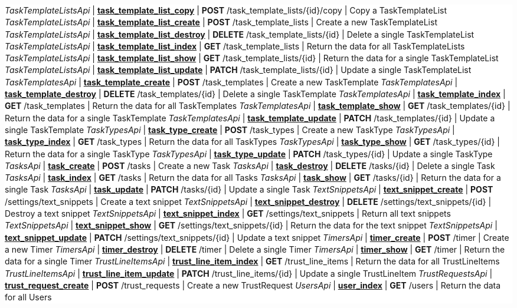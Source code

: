 *TaskTemplateListsApi* | [**task_template_list_copy**](docs/TaskTemplateListsApi.md#task_template_list_copy) | **POST** /task_template_lists/{id}/copy | Copy a TaskTemplateList
*TaskTemplateListsApi* | [**task_template_list_create**](docs/TaskTemplateListsApi.md#task_template_list_create) | **POST** /task_template_lists | Create a new TaskTemplateList
*TaskTemplateListsApi* | [**task_template_list_destroy**](docs/TaskTemplateListsApi.md#task_template_list_destroy) | **DELETE** /task_template_lists/{id} | Delete a single TaskTemplateList
*TaskTemplateListsApi* | [**task_template_list_index**](docs/TaskTemplateListsApi.md#task_template_list_index) | **GET** /task_template_lists | Return the data for all TaskTemplateLists
*TaskTemplateListsApi* | [**task_template_list_show**](docs/TaskTemplateListsApi.md#task_template_list_show) | **GET** /task_template_lists/{id} | Return the data for a single TaskTemplateList
*TaskTemplateListsApi* | [**task_template_list_update**](docs/TaskTemplateListsApi.md#task_template_list_update) | **PATCH** /task_template_lists/{id} | Update a single TaskTemplateList
*TaskTemplatesApi* | [**task_template_create**](docs/TaskTemplatesApi.md#task_template_create) | **POST** /task_templates | Create a new TaskTemplate
*TaskTemplatesApi* | [**task_template_destroy**](docs/TaskTemplatesApi.md#task_template_destroy) | **DELETE** /task_templates/{id} | Delete a single TaskTemplate
*TaskTemplatesApi* | [**task_template_index**](docs/TaskTemplatesApi.md#task_template_index) | **GET** /task_templates | Return the data for all TaskTemplates
*TaskTemplatesApi* | [**task_template_show**](docs/TaskTemplatesApi.md#task_template_show) | **GET** /task_templates/{id} | Return the data for a single TaskTemplate
*TaskTemplatesApi* | [**task_template_update**](docs/TaskTemplatesApi.md#task_template_update) | **PATCH** /task_templates/{id} | Update a single TaskTemplate
*TaskTypesApi* | [**task_type_create**](docs/TaskTypesApi.md#task_type_create) | **POST** /task_types | Create a new TaskType
*TaskTypesApi* | [**task_type_index**](docs/TaskTypesApi.md#task_type_index) | **GET** /task_types | Return the data for all TaskTypes
*TaskTypesApi* | [**task_type_show**](docs/TaskTypesApi.md#task_type_show) | **GET** /task_types/{id} | Return the data for a single TaskType
*TaskTypesApi* | [**task_type_update**](docs/TaskTypesApi.md#task_type_update) | **PATCH** /task_types/{id} | Update a single TaskType
*TasksApi* | [**task_create**](docs/TasksApi.md#task_create) | **POST** /tasks | Create a new Task
*TasksApi* | [**task_destroy**](docs/TasksApi.md#task_destroy) | **DELETE** /tasks/{id} | Delete a single Task
*TasksApi* | [**task_index**](docs/TasksApi.md#task_index) | **GET** /tasks | Return the data for all Tasks
*TasksApi* | [**task_show**](docs/TasksApi.md#task_show) | **GET** /tasks/{id} | Return the data for a single Task
*TasksApi* | [**task_update**](docs/TasksApi.md#task_update) | **PATCH** /tasks/{id} | Update a single Task
*TextSnippetsApi* | [**text_snippet_create**](docs/TextSnippetsApi.md#text_snippet_create) | **POST** /settings/text_snippets | Create a text snippet
*TextSnippetsApi* | [**text_snippet_destroy**](docs/TextSnippetsApi.md#text_snippet_destroy) | **DELETE** /settings/text_snippets/{id} | Destroy a text snippet
*TextSnippetsApi* | [**text_snippet_index**](docs/TextSnippetsApi.md#text_snippet_index) | **GET** /settings/text_snippets | Return all text snippets
*TextSnippetsApi* | [**text_snippet_show**](docs/TextSnippetsApi.md#text_snippet_show) | **GET** /settings/text_snippets/{id} | Return the data for the text snippet
*TextSnippetsApi* | [**text_snippet_update**](docs/TextSnippetsApi.md#text_snippet_update) | **PATCH** /settings/text_snippets/{id} | Update a text snippet
*TimersApi* | [**timer_create**](docs/TimersApi.md#timer_create) | **POST** /timer | Create a new Timer
*TimersApi* | [**timer_destroy**](docs/TimersApi.md#timer_destroy) | **DELETE** /timer | Delete a single Timer
*TimersApi* | [**timer_show**](docs/TimersApi.md#timer_show) | **GET** /timer | Return the data for a single Timer
*TrustLineItemsApi* | [**trust_line_item_index**](docs/TrustLineItemsApi.md#trust_line_item_index) | **GET** /trust_line_items | Return the data for all TrustLineItems
*TrustLineItemsApi* | [**trust_line_item_update**](docs/TrustLineItemsApi.md#trust_line_item_update) | **PATCH** /trust_line_items/{id} | Update a single TrustLineItem
*TrustRequestsApi* | [**trust_request_create**](docs/TrustRequestsApi.md#trust_request_create) | **POST** /trust_requests | Create a new TrustRequest
*UsersApi* | [**user_index**](docs/UsersApi.md#user_index) | **GET** /users | Return the data for all Users